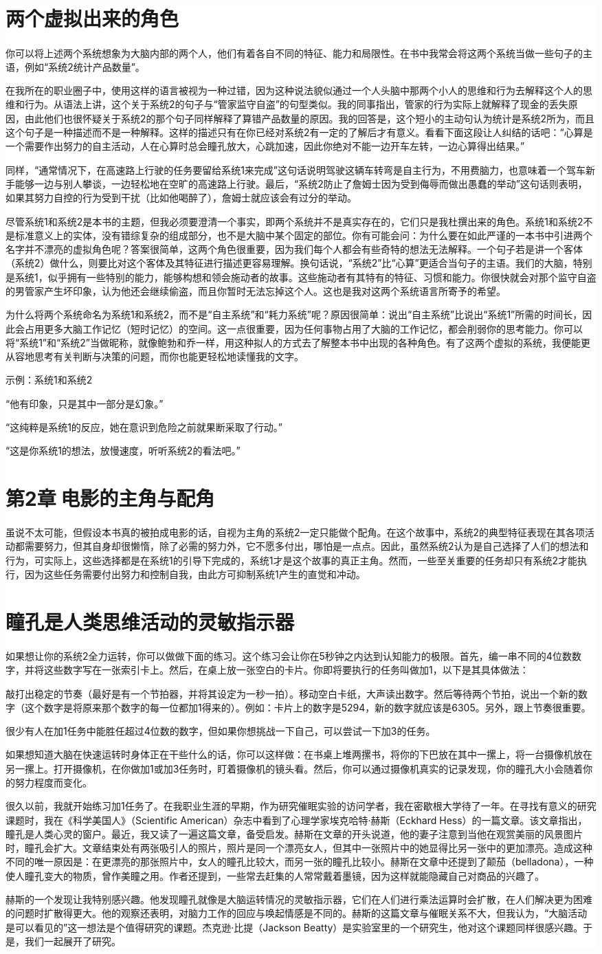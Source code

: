 # 两个虚拟出来的角色

你可以将上述两个系统想象为大脑内部的两个人，他们有着各自不同的特征、能力和局限性。在书中我常会将这两个系统当做一些句子的主语，例如“系统2统计产品数量”。

在我所在的职业圈子中，使用这样的语言被视为一种过错，因为这种说法貌似通过一个人头脑中那两个小人的思维和行为去解释这个人的思维和行为。从语法上讲，这个关于系统2的句子与“管家监守自盗”的句型类似。我的同事指出，管家的行为实际上就解释了现金的丢失原因，由此他们也很怀疑关于系统2的那个句子同样解释了算错产品数量的原因。我的回答是，这个短小的主动句认为统计是系统2所为，而且这个句子是一种描述而不是一种解释。这样的描述只有在你已经对系统2有一定的了解后才有意义。看看下面这段让人纠结的话吧：“心算是一个需要作出努力的自主活动，人在心算时总会瞳孔放大，心跳加速，因此你绝对不能一边开车左转，一边心算得出结果。”

同样，“通常情况下，在高速路上行驶的任务要留给系统1来完成”这句话说明驾驶这辆车转弯是自主行为，不用费脑力，也意味着一个驾车新手能够一边与别人攀谈，一边轻松地在空旷的高速路上行驶。最后，“系统2防止了詹姆士因为受到侮辱而做出愚蠢的举动”这句话则表明，如果其努力自控的行为受到干扰（比如他喝醉了），詹姆士就应该会有过分的举动。

尽管系统1和系统2是本书的主题，但我必须要澄清一个事实，即两个系统并不是真实存在的，它们只是我杜撰出来的角色。系统1和系统2不是标准意义上的实体，没有错综复杂的组成部分，也不是大脑中某个固定的部位。你有可能会问：为什么要在如此严谨的一本书中引进两个名字并不漂亮的虚拟角色呢？答案很简单，这两个角色很重要，因为我们每个人都会有些奇特的想法无法解释。一个句子若是讲一个客体（系统2）做什么，则要比对这个客体及其特征进行描述更容易理解。换句话说，“系统2”比“心算”更适合当句子的主语。我们的大脑，特别是系统1，似乎拥有一些特别的能力，能够构想和领会施动者的故事。这些施动者有其特有的特征、习惯和能力。你很快就会对那个监守自盗的男管家产生坏印象，认为他还会继续偷盗，而且你暂时无法忘掉这个人。这也是我对这两个系统语言所寄予的希望。

为什么将两个系统命名为系统1和系统2，而不是“自主系统”和“耗力系统”呢？原因很简单：说出“自主系统”比说出“系统1”所需的时间长，因此会占用更多大脑工作记忆（短时记忆）的空间。这一点很重要，因为任何事物占用了大脑的工作记忆，都会削弱你的思考能力。你可以将“系统1”和“系统2”当做昵称，就像鲍勃和乔一样，用这种拟人的方式去了解整本书中出现的各种角色。有了这两个虚拟的系统，我便能更从容地思考有关判断与决策的问题，而你也能更轻松地读懂我的文字。

示例：系统1和系统2

“他有印象，只是其中一部分是幻象。”

“这纯粹是系统1的反应，她在意识到危险之前就果断采取了行动。”

“这是你系统1的想法，放慢速度，听听系统2的看法吧。”

# 第2章 电影的主角与配角

虽说不太可能，但假设本书真的被拍成电影的话，自视为主角的系统2一定只能做个配角。在这个故事中，系统2的典型特征表现在其各项活动都需要努力，但其自身却很懒惰，除了必需的努力外，它不愿多付出，哪怕是一点点。因此，虽然系统2认为是自己选择了人们的想法和行为，可实际上，这些选择都是在系统1的引导下完成的，系统1才是这个故事的真正主角。然而，一些至关重要的任务却只有系统2才能执行，因为这些任务需要付出努力和控制自我，由此方可抑制系统1产生的直觉和冲动。

# 瞳孔是人类思维活动的灵敏指示器

如果想让你的系统2全力运转，你可以做做下面的练习。这个练习会让你在5秒钟之内达到认知能力的极限。首先，编一串不同的4位数数字，并将这些数字写在一张索引卡上。然后，在桌上放一张空白的卡片。你即将要执行的任务叫做加1，以下是其具体做法：

敲打出稳定的节奏（最好是有一个节拍器，并将其设定为一秒一拍）。移动空白卡纸，大声读出数字。然后等待两个节拍，说出一个新的数字（这个数字是将原来那个数字的每一位都加1得来的）。例如：卡片上的数字是5294，新的数字就应该是6305。另外，跟上节奏很重要。

很少有人在加1任务中能胜任超过4位数的数字，但如果你想挑战一下自己，可以尝试一下加3的任务。

如果想知道大脑在快速运转时身体正在干些什么的话，你可以这样做：在书桌上堆两摞书，将你的下巴放在其中一摞上，将一台摄像机放在另一摞上。打开摄像机，在你做加1或加3任务时，盯着摄像机的镜头看。然后，你可以通过摄像机真实的记录发现，你的瞳孔大小会随着你的努力程度而变化。

很久以前，我就开始练习加1任务了。在我职业生涯的早期，作为研究催眠实验的访问学者，我在密歇根大学待了一年。在寻找有意义的研究课题时，我在《科学美国人》（Scientific American）杂志中看到了心理学家埃克哈特·赫斯（Eckhard Hess）的一篇文章。该文章指出，瞳孔是人类心灵的窗户。最近，我又读了一遍这篇文章，备受启发。赫斯在文章的开头说道，他的妻子注意到当他在观赏美丽的风景图片时，瞳孔会扩大。文章结束处有两张吸引人的照片，照片是同一个漂亮女人，但其中一张照片中的她显得比另一张中的更加漂亮。造成这种不同的唯一原因是：在更漂亮的那张照片中，女人的瞳孔比较大，而另一张的瞳孔比较小。赫斯在文章中还提到了颠茄（belladona），一种使人瞳孔变大的物质，曾作美瞳之用。作者还提到，一些常去赶集的人常常戴着墨镜，因为这样就能隐藏自己对商品的兴趣了。

赫斯的一个发现让我特别感兴趣。他发现瞳孔就像是大脑运转情况的灵敏指示器，它们在人们进行乘法运算时会扩散，在人们解决更为困难的问题时扩散得更大。他的观察还表明，对脑力工作的回应与唤起情感是不同的。赫斯的这篇文章与催眠关系不大，但我认为，“大脑活动是可以看见的”这一想法是个值得研究的课题。杰克逊·比提（Jackson Beatty）是实验室里的一个研究生，他对这个课题同样很感兴趣。于是，我们一起展开了研究。
